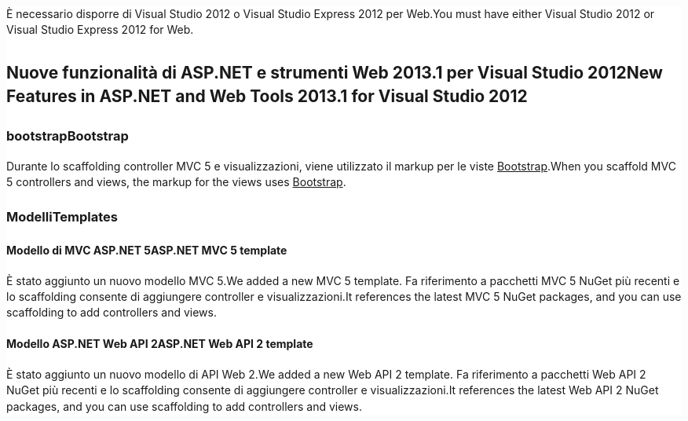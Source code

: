 <span data-ttu-id="31b2c-130">È necessario disporre di Visual Studio 2012 o Visual Studio Express 2012 per Web.</span><span class="sxs-lookup"><span data-stu-id="31b2c-130">You must have either Visual Studio 2012 or Visual Studio Express 2012 for Web.</span></span>

## <a name="new-features-in-aspnet-and-web-tools-20131-for-visual-studio-2012"></a><span data-ttu-id="31b2c-131">Nuove funzionalità di ASP.NET e strumenti Web 2013.1 per Visual Studio 2012</span><span class="sxs-lookup"><span data-stu-id="31b2c-131">New Features in ASP.NET and Web Tools 2013.1 for Visual Studio 2012</span></span>

<a id="bootstrap"></a>
### <a name="bootstrap"></a><span data-ttu-id="31b2c-132">bootstrap</span><span class="sxs-lookup"><span data-stu-id="31b2c-132">Bootstrap</span></span>

<span data-ttu-id="31b2c-133">Durante lo scaffolding controller MVC 5 e visualizzazioni, viene utilizzato il markup per le viste [Bootstrap](http://getbootstrap.com/).</span><span class="sxs-lookup"><span data-stu-id="31b2c-133">When you scaffold MVC 5 controllers and views, the markup for the views uses [Bootstrap](http://getbootstrap.com/).</span></span>

<a id="templates"></a>
### <a name="templates"></a><span data-ttu-id="31b2c-134">Modelli</span><span class="sxs-lookup"><span data-stu-id="31b2c-134">Templates</span></span>

<a id="mvc5template"></a>
#### <a name="aspnet-mvc-5-template"></a><span data-ttu-id="31b2c-135">Modello di MVC ASP.NET 5</span><span class="sxs-lookup"><span data-stu-id="31b2c-135">ASP.NET MVC 5 template</span></span>

<span data-ttu-id="31b2c-136">È stato aggiunto un nuovo modello MVC 5.</span><span class="sxs-lookup"><span data-stu-id="31b2c-136">We added a new MVC 5 template.</span></span> <span data-ttu-id="31b2c-137">Fa riferimento a pacchetti MVC 5 NuGet più recenti e lo scaffolding consente di aggiungere controller e visualizzazioni.</span><span class="sxs-lookup"><span data-stu-id="31b2c-137">It references the latest MVC 5 NuGet packages, and you can use scaffolding to add controllers and views.</span></span>

<a id="apitemplate"></a>
#### <a name="aspnet-web-api-2-template"></a><span data-ttu-id="31b2c-138">Modello ASP.NET Web API 2</span><span class="sxs-lookup"><span data-stu-id="31b2c-138">ASP.NET Web API 2 template</span></span>

<span data-ttu-id="31b2c-139">È stato aggiunto un nuovo modello di API Web 2.</span><span class="sxs-lookup"><span data-stu-id="31b2c-139">We added a new Web API 2 template.</span></span> <span data-ttu-id="31b2c-140">Fa riferimento a pacchetti Web API 2 NuGet più recenti e lo scaffolding consente di aggiungere controller e visualizzazioni.</span><span class="sxs-lookup"><span data-stu-id="31b2c-140">It references the latest Web API 2 NuGet packages, and you can use scaffolding to add controllers and views.</span></span>
